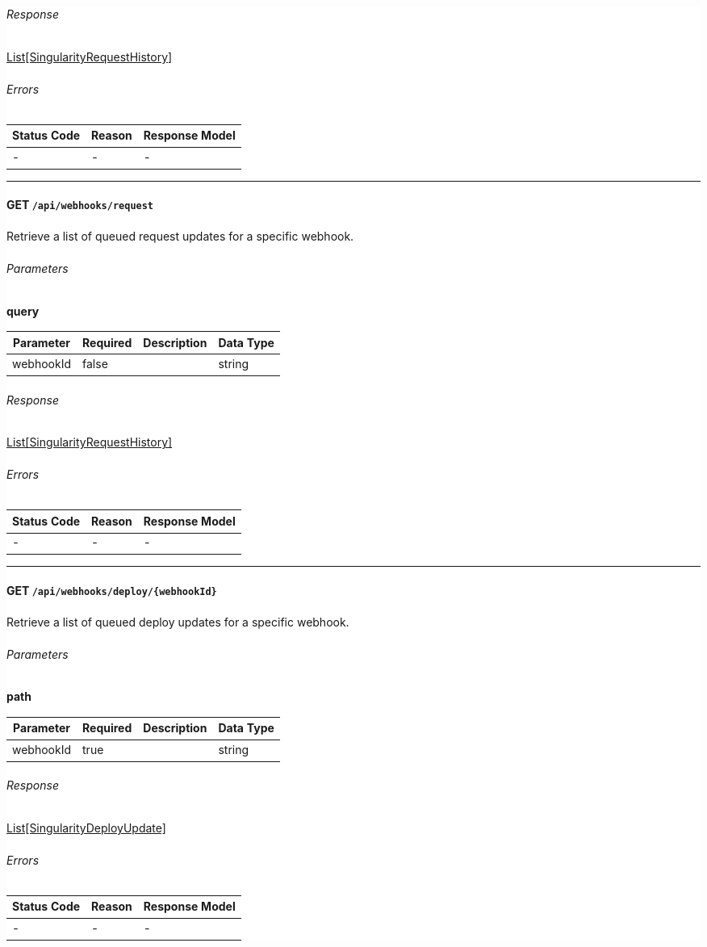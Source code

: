 ###### Response
[List[SingularityRequestHistory]](#model-SingularityRequestHistory)


###### Errors
| Status Code | Reason      | Response Model |
|-------------|-------------|----------------|
| - | - | - |


- - -
#### **GET** `/api/webhooks/request`

Retrieve a list of queued request updates for a specific webhook.


###### Parameters
**query**

| Parameter | Required | Description | Data Type |
|-----------|----------|-------------|-----------|
| webhookId | false |  | string |

###### Response
[List[SingularityRequestHistory]](#model-SingularityRequestHistory)


###### Errors
| Status Code | Reason      | Response Model |
|-------------|-------------|----------------|
| - | - | - |


- - -
#### **GET** `/api/webhooks/deploy/{webhookId}`

Retrieve a list of queued deploy updates for a specific webhook.


###### Parameters
**path**

| Parameter | Required | Description | Data Type |
|-----------|----------|-------------|-----------|
| webhookId | true |  | string |

###### Response
[List[SingularityDeployUpdate]](#model-SingularityDeployUpdate)


###### Errors
| Status Code | Reason      | Response Model |
|-------------|-------------|----------------|
| - | - | - |

